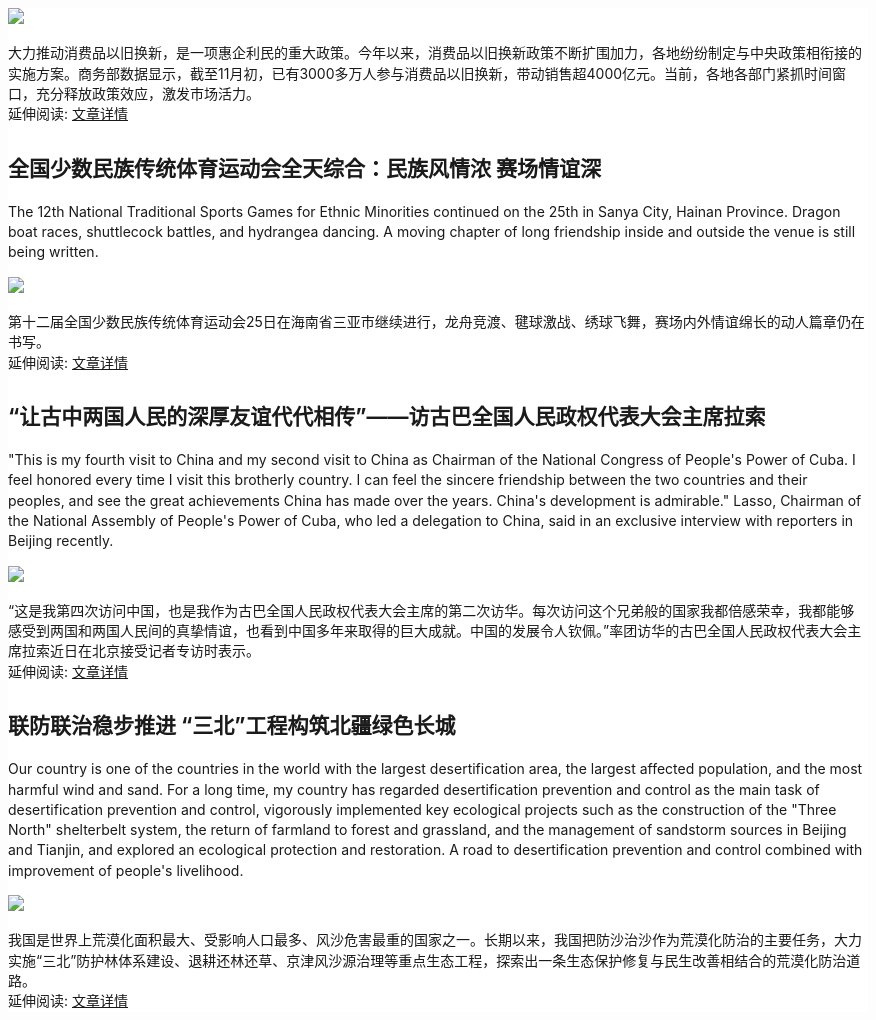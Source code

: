 <img src="https://p1.img.cctvpic.com/photoworkspace/2024/11/26/2024112610224465861.jpg" />   

大力推动消费品以旧换新，是一项惠企利民的重大政策。今年以来，消费品以旧换新政策不断扩围加力，各地纷纷制定与中央政策相衔接的实施方案。商务部数据显示，截至11月初，已有3000多万人参与消费品以旧换新，带动销售超4000亿元。当前，各地各部门紧抓时间窗口，充分释放政策效应，激发市场活力。   
延伸阅读: [文章详情](https://news.cctv.com/2024/11/26/ARTI6qf67x4IUNDteC07fS3A241126.shtml)   

<qrcode title="各地加力支持家电以旧换新" image="https://p1.img.cctvpic.com/photoworkspace/2024/11/26/2024112610224465861.jpg" />   

## 全国少数民族传统体育运动会全天综合：民族风情浓 赛场情谊深   
The 12th National Traditional Sports Games for Ethnic Minorities continued on the 25th in Sanya City, Hainan Province. Dragon boat races, shuttlecock battles, and hydrangea dancing. A moving chapter of long friendship inside and outside the venue is still being written.   

<img src="https://p1.img.cctvpic.com/photoworkspace/2024/11/26/2024112610372644960.jpg" />   

第十二届全国少数民族传统体育运动会25日在海南省三亚市继续进行，龙舟竞渡、毽球激战、绣球飞舞，赛场内外情谊绵长的动人篇章仍在书写。   
延伸阅读: [文章详情](https://news.cctv.com/2024/11/26/ARTIyPOL99p6wziUDmSfEcKk241126.shtml)   

<qrcode title="全国少数民族传统体育运动会全天综合：民族风情浓 赛场情谊深" image="https://p1.img.cctvpic.com/photoworkspace/2024/11/26/2024112610372644960.jpg" />   

## “让古中两国人民的深厚友谊代代相传”——访古巴全国人民政权代表大会主席拉索   
"This is my fourth visit to China and my second visit to China as Chairman of the National Congress of People's Power of Cuba. I feel honored every time I visit this brotherly country. I can feel the sincere friendship between the two countries and their peoples, and see the great achievements China has made over the years. China's development is admirable." Lasso, Chairman of the National Assembly of People's Power of Cuba, who led a delegation to China, said in an exclusive interview with reporters in Beijing recently.   

<img src="https://p5.img.cctvpic.com/photoworkspace/2024/11/26/2024112610341335262.jpg" />   

“这是我第四次访问中国，也是我作为古巴全国人民政权代表大会主席的第二次访华。每次访问这个兄弟般的国家我都倍感荣幸，我都能够感受到两国和两国人民间的真挚情谊，也看到中国多年来取得的巨大成就。中国的发展令人钦佩。”率团访华的古巴全国人民政权代表大会主席拉索近日在北京接受记者专访时表示。   
延伸阅读: [文章详情](https://news.cctv.com/2024/11/26/ARTIOs7LvfJAuX1sZPtNX5ej241126.shtml)   

<qrcode title="“让古中两国人民的深厚友谊代代相传”——访古巴全国人民政权代表大会主席拉索" image="https://p5.img.cctvpic.com/photoworkspace/2024/11/26/2024112610341335262.jpg" />   

## 联防联治稳步推进 “三北”工程构筑北疆绿色长城   
Our country is one of the countries in the world with the largest desertification area, the largest affected population, and the most harmful wind and sand. For a long time, my country has regarded desertification prevention and control as the main task of desertification prevention and control, vigorously implemented key ecological projects such as the construction of the "Three North" shelterbelt system, the return of farmland to forest and grassland, and the management of sandstorm sources in Beijing and Tianjin, and explored an ecological protection and restoration. A road to desertification prevention and control combined with improvement of people's livelihood.   

<img src="https://p2.img.cctvpic.com/photoworkspace/2024/11/26/2024112610310739028.jpg" />   

我国是世界上荒漠化面积最大、受影响人口最多、风沙危害最重的国家之一。长期以来，我国把防沙治沙作为荒漠化防治的主要任务，大力实施“三北”防护林体系建设、退耕还林还草、京津风沙源治理等重点生态工程，探索出一条生态保护修复与民生改善相结合的荒漠化防治道路。   
延伸阅读: [文章详情](https://news.cctv.com/2024/11/26/ARTItfrSUCGgnNXqDLXM3u3N241126.shtml)   
